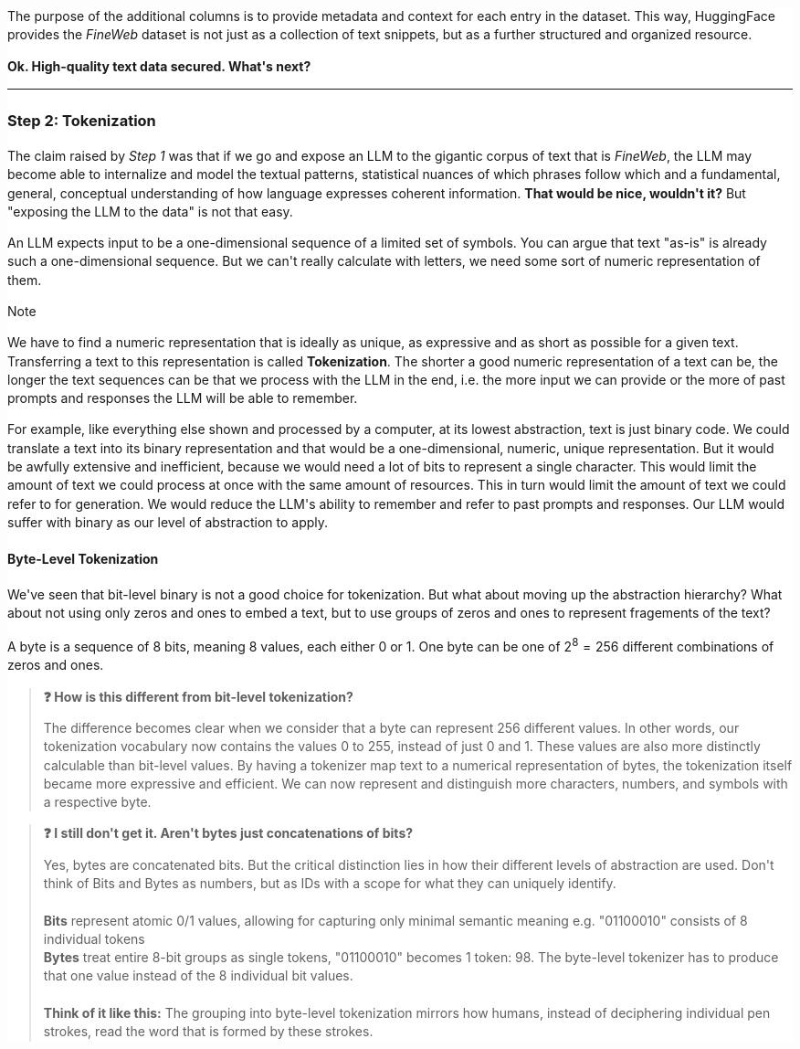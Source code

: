The purpose of the additional columns is to provide metadata and context for each entry in the dataset. This way, HuggingFace provides the *FineWeb* dataset is not just as a collection of text snippets, but as a further structured and organized resource.

**Ok. High-quality text data secured. What's next?**

---

### Step 2: Tokenization

The claim raised by *Step 1* was that if we go and expose an LLM to the gigantic corpus of text that is *FineWeb*, the LLM may become able to internalize and model the textual patterns, statistical nuances of which phrases follow which and a fundamental, general, conceptual understanding of how language expresses coherent information. **That would be nice, wouldn't it?** But "exposing the LLM to the data" is not that easy. 

An LLM expects input to be a one-dimensional sequence of a limited set of symbols. You can argue that text "as-is" is already such a one-dimensional sequence. But we can't really calculate with letters, we need some sort of numeric representation of them.

> [!NOTE]
>We have to find a numeric representation that is ideally as unique, as expressive and as short as possible for a given text. Transferring a text to this representation is called **Tokenization**. The shorter a good numeric representation of a text can be, the longer the text sequences can be that we process with the LLM in the end, i.e. the more input we can provide or the more of past prompts and responses the LLM will be able to remember.

For example, like everything else shown and processed by a computer, at its lowest abstraction, text is just binary code. We could translate a text into its binary representation and that would be a one-dimensional, numeric, unique representation. But it would be awfully extensive and inefficient, because we would need a lot of bits to represent a single character. This would limit the amount of text we could process at once with the same amount of resources. This in turn would limit the amount of text we could refer to for generation. We would reduce the LLM's ability to remember and refer to past prompts and responses. Our LLM would suffer with binary as our level of abstraction to apply.

#### Byte-Level Tokenization

We've seen that bit-level binary is not a good choice for tokenization. But what about moving up the abstraction hierarchy? What about not using only zeros and ones to embed a text, but to use groups of zeros and ones to represent fragements of the text?

A byte is a sequence of $8$ bits, meaning $8$ values, each either $0$ or $1$. One byte can be one of $2^8 = 256$ different combinations of zeros and ones.

><b>:question: How is this different from bit-level tokenization?</b>
>
>The difference becomes clear when we consider that a byte can represent $256$ different values. In other words, our tokenization vocabulary now contains the values $0$ to $255$, instead of just $0$ and $1$. These values are also more distinctly calculable than bit-level values. By having a tokenizer map text to a numerical representation of bytes, the tokenization itself became more expressive and efficient. We can now represent and distinguish more characters, numbers, and symbols with a respective byte.

><b>:question: I still don't get it. Aren't bytes just concatenations of bits?</b>
>
>Yes, bytes are concatenated bits. But the critical distinction lies in how their different levels of abstraction are used. Don't think of Bits and Bytes as numbers, but as IDs with a scope for what they can uniquely identify.<br><br><b>Bits</b> represent atomic 0/1 values, allowing for capturing only minimal semantic meaning e.g. "01100010" consists of 8 individual tokens<br><b>Bytes</b> treat entire 8-bit groups as single tokens, "01100010" becomes 1 token: 98. The byte-level tokenizer has to produce that one value instead of the 8 individual bit values.<br><br><b>Think of it like this:</b> The grouping into byte-level tokenization mirrors how humans, instead of deciphering individual pen strokes, read the word that is formed by these strokes.
